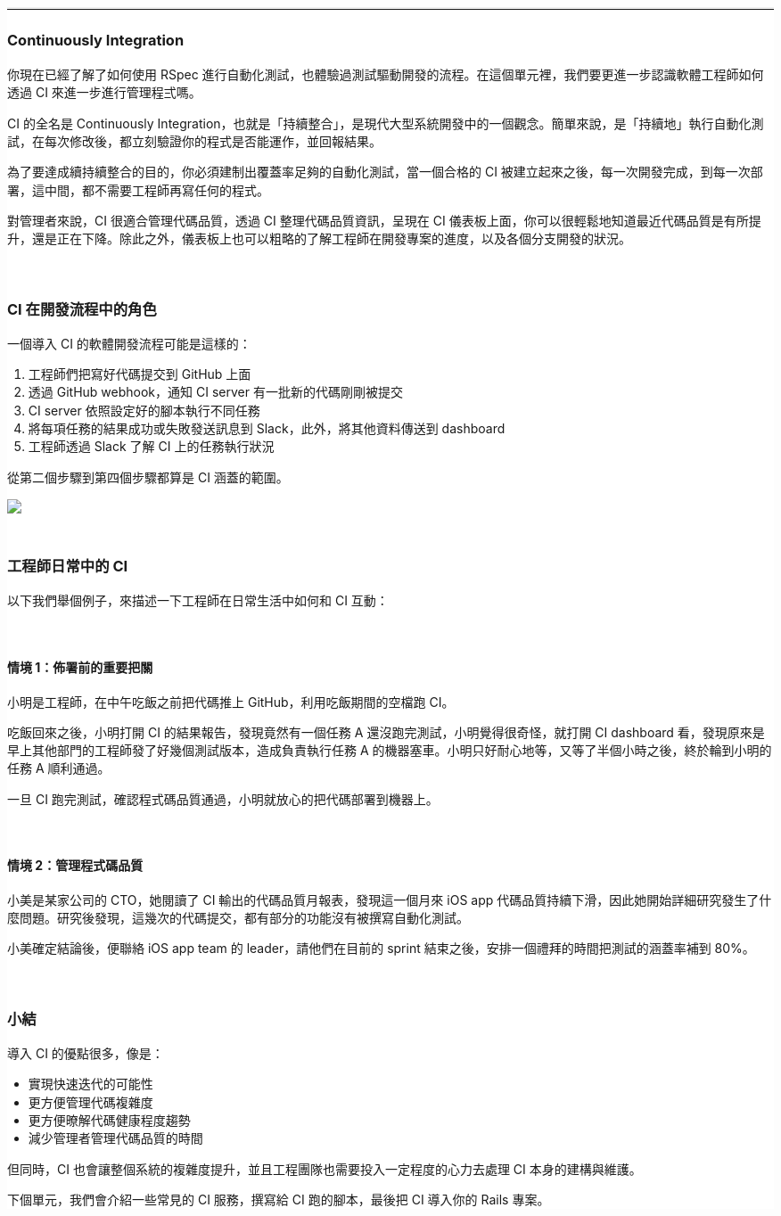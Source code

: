 
<hr style="border-top: 2px solid #eee">

### Continuously Integration

你現在已經了解了如何使用 RSpec 進行自動化測試，也體驗過測試驅動開發的流程。在這個單元裡，我們要更進一步認識軟體工程師如何透過 CI 來進一步進行管理程弍嗎。

CI 的全名是 Continuously Integration，也就是「持續整合」，是現代大型系統開發中的一個觀念。簡單來說，是「持續地」執行自動化測試，在每次修改後，都立刻驗證你的程式是否能運作，並回報結果。

為了要達成續持續整合的目的，你必須建制出覆蓋率足夠的自動化測試，當一個合格的 CI 被建立起來之後，每一次開發完成，到每一次部署，這中間，都不需要工程師再寫任何的程式。

對管理者來說，CI 很適合管理代碼品質，透過 CI 整理代碼品質資訊，呈現在 CI 儀表板上面，你可以很輕鬆地知道最近代碼品質是有所提升，還是正在下降。除此之外，儀表板上也可以粗略的了解工程師在開發專案的進度，以及各個分支開發的狀況。

<br>

### CI 在開發流程中的角色

一個導入 CI 的軟體開發流程可能是這樣的：

1. 工程師們把寫好代碼提交到 GitHub 上面
2. 透過 GitHub webhook，通知 CI server 有一批新的代碼剛剛被提交
3. CI server 依照設定好的腳本執行不同任務
4. 將每項任務的結果成功或失敗發送訊息到 Slack，此外，將其他資料傳送到 dashboard
5. 工程師透過 Slack 了解 CI 上的任務執行狀況

從第二個步驟到第四個步驟都算是 CI 涵蓋的範圍。

<div style="width:100%"> <img style="max-width:700px;width:100%;" src="https://assets-lighthouse.s3.amazonaws.com/uploads/image/file/2490/CI-0101.png"></div>

<br>

### 工程師日常中的 CI

以下我們舉個例子，來描述一下工程師在日常生活中如何和 CI 互動：

<br>

#### 情境 1：佈署前的重要把關

小明是工程師，在中午吃飯之前把代碼推上 GitHub，利用吃飯期間的空檔跑 CI。

吃飯回來之後，小明打開 CI 的結果報告，發現竟然有一個任務 A 還沒跑完測試，小明覺得很奇怪，就打開 CI dashboard 看，發現原來是早上其他部門的工程師發了好幾個測試版本，造成負責執行任務 A 的機器塞車。小明只好耐心地等，又等了半個小時之後，終於輪到小明的任務 A 順利通過。

一旦 CI 跑完測試，確認程式碼品質通過，小明就放心的把代碼部署到機器上。

<br>

#### 情境 2：管理程式碼品質

小美是某家公司的 CTO，她閱讀了 CI 輸出的代碼品質月報表，發現這一個月來 iOS app 代碼品質持續下滑，因此她開始詳細研究發生了什麼問題。研究後發現，這幾次的代碼提交，都有部分的功能沒有被撰寫自動化測試。

小美確定結論後，便聯絡 iOS app team 的 leader，請他們在目前的 sprint 結束之後，安排一個禮拜的時間把測試的涵蓋率補到 80%。

<br>

### 小結

導入 CI 的優點很多，像是：

* 實現快速迭代的可能性
* 更方便管理代碼複雜度
* 更方便暸解代碼健康程度趨勢
* 減少管理者管理代碼品質的時間

但同時，CI 也會讓整個系統的複雜度提升，並且工程團隊也需要投入一定程度的心力去處理 CI 本身的建構與維護。

下個單元，我們會介紹一些常見的 CI 服務，撰寫給 CI 跑的腳本，最後把 CI 導入你的 Rails 專案。
